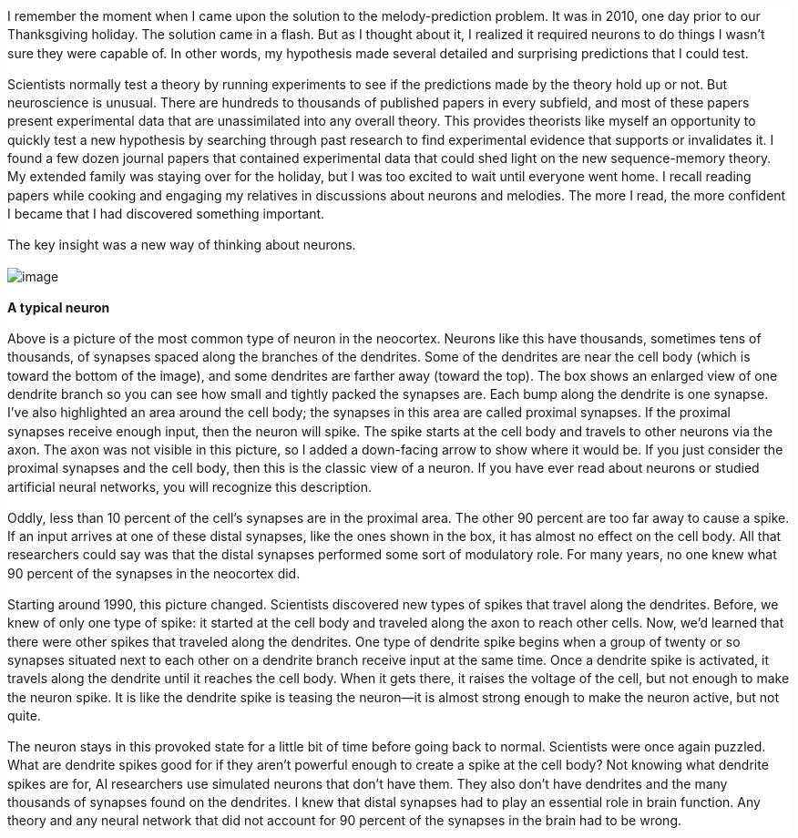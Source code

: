I remember the moment when I came upon the solution to the melody-prediction problem. It was in 2010, one day prior to our Thanksgiving holiday. The solution came in a flash. But as I thought about it, I realized it required neurons to do things I wasn’t sure they were capable of. In other words, my hypothesis made several detailed and surprising predictions that I could test.

Scientists normally test a theory by running experiments to see if the predictions made by the theory hold up or not. But neuroscience is unusual. There are hundreds to thousands of published papers in every subfield, and most of these papers present experimental data that are unassimilated into any overall theory. This provides theorists like myself an opportunity to quickly test a new hypothesis by searching through past research to find experimental evidence that supports or invalidates it. I found a few dozen journal papers that contained experimental data that could shed light on the new sequence-memory theory. My extended family was staying over for the holiday, but I was too excited to wait until everyone went home. I recall reading papers while cooking and engaging my relatives in discussions about neurons and melodies. The more I read, the more confident I became that I had discovered something important.

The key insight was a new way of thinking about neurons.

![image](https://libmind.github.io/img/e10_a_thousand_brains/images/000008.jpg)

**A typical neuron**

Above is a picture of the most common type of neuron in the neocortex. Neurons like this have thousands, sometimes tens of thousands, of synapses spaced along the branches of the dendrites. Some of the dendrites are near the cell body (which is toward the bottom of the image), and some dendrites are farther away (toward the top). The box shows an enlarged view of one dendrite branch so you can see how small and tightly packed the synapses are. Each bump along the dendrite is one synapse. I’ve also highlighted an area around the cell body; the synapses in this area are called proximal synapses. If the proximal synapses receive enough input, then the neuron will spike. The spike starts at the cell body and travels to other neurons via the axon. The axon was not visible in this picture, so I added a down-facing arrow to show where it would be. If you just consider the proximal synapses and the cell body, then this is the classic view of a neuron. If you have ever read about neurons or studied artificial neural networks, you will recognize this description.

Oddly, less than 10 percent of the cell’s synapses are in the proximal area. The other 90 percent are too far away to cause a spike. If an input arrives at one of these distal synapses, like the ones shown in the box, it has almost no effect on the cell body. All that researchers could say was that the distal synapses performed some sort of modulatory role. For many years, no one knew what 90 percent of the synapses in the neocortex did.

Starting around 1990, this picture changed. Scientists discovered new types of spikes that travel along the dendrites. Before, we knew of only one type of spike: it started at the cell body and traveled along the axon to reach other cells. Now, we’d learned that there were other spikes that traveled along the dendrites. One type of dendrite spike begins when a group of twenty or so synapses situated next to each other on a dendrite branch receive input at the same time. Once a dendrite spike is activated, it travels along the dendrite until it reaches the cell body. When it gets there, it raises the voltage of the cell, but not enough to make the neuron spike. It is like the dendrite spike is teasing the neuron—it is almost strong enough to make the neuron active, but not quite.

The neuron stays in this provoked state for a little bit of time before going back to normal. Scientists were once again puzzled. What are dendrite spikes good for if they aren’t powerful enough to create a spike at the cell body? Not knowing what dendrite spikes are for, AI researchers use simulated neurons that don’t have them. They also don’t have dendrites and the many thousands of synapses found on the dendrites. I knew that distal synapses had to play an essential role in brain function. Any theory and any neural network that did not account for 90 percent of the synapses in the brain had to be wrong.
